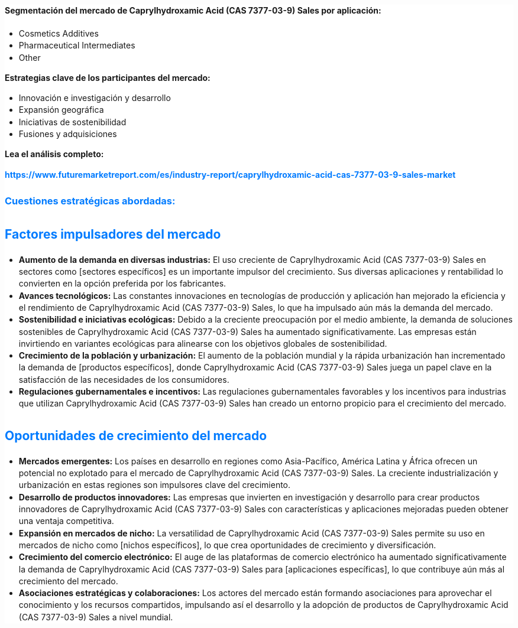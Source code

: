 <h4>Segmentación del mercado de Caprylhydroxamic Acid (CAS 7377-03-9) Sales por aplicación:</h4>
<ul><li>Cosmetics Additives</li><li>Pharmaceutical Intermediates</li><li>Other</li></ul>

<p><strong>Estrategias clave de los participantes del mercado:</strong></p>
<ul>
<li>Innovación e investigación y desarrollo</li>
<li>Expansión geográfica</li>
<li>Iniciativas de sostenibilidad</li>
<li>Fusiones y adquisiciones</li>
</ul>
</section>

<section>
<p><strong>Lea el análisis completo: </strong></p><a href="https://www.futuremarketreport.com/es/industry-report/caprylhydroxamic-acid-cas-7377-03-9-sales-market" style="color: #007BFF; text-decoration: none;"><strong>https://www.futuremarketreport.com/es/industry-report/caprylhydroxamic-acid-cas-7377-03-9-sales-market</strong></a>
<h3 style="color: #007BFF;">Cuestiones estratégicas abordadas:</h3>
</section>

<section id="driving-factors">
<h2 style="color: #007BFF;">Factores impulsadores del mercado</h2>
<ul>
<li><strong>Aumento de la demanda en diversas industrias:</strong> El uso creciente de Caprylhydroxamic Acid (CAS 7377-03-9) Sales en sectores como [sectores específicos] es un importante impulsor del crecimiento. Sus diversas aplicaciones y rentabilidad lo convierten en la opción preferida por los fabricantes.</li>
<li><strong>Avances tecnológicos:</strong> Las constantes innovaciones en tecnologías de producción y aplicación han mejorado la eficiencia y el rendimiento de Caprylhydroxamic Acid (CAS 7377-03-9) Sales, lo que ha impulsado aún más la demanda del mercado.</li>
<li><strong>Sostenibilidad e iniciativas ecológicas:</strong> Debido a la creciente preocupación por el medio ambiente, la demanda de soluciones sostenibles de Caprylhydroxamic Acid (CAS 7377-03-9) Sales ha aumentado significativamente. Las empresas están invirtiendo en variantes ecológicas para alinearse con los objetivos globales de sostenibilidad.</li>
<li><strong>Crecimiento de la población y urbanización:</strong> El aumento de la población mundial y la rápida urbanización han incrementado la demanda de [productos específicos], donde Caprylhydroxamic Acid (CAS 7377-03-9) Sales juega un papel clave en la satisfacción de las necesidades de los consumidores.</li>
<li><strong>Regulaciones gubernamentales e incentivos:</strong> Las regulaciones gubernamentales favorables y los incentivos para industrias que utilizan Caprylhydroxamic Acid (CAS 7377-03-9) Sales han creado un entorno propicio para el crecimiento del mercado.</li>
</ul>
</section>

<section id="growth-opportunities">
<h2 style="color: #007BFF;">Oportunidades de crecimiento del mercado</h2>
<ul>
<li><strong>Mercados emergentes:</strong> Los países en desarrollo en regiones como Asia-Pacífico, América Latina y África ofrecen un potencial no explotado para el mercado de Caprylhydroxamic Acid (CAS 7377-03-9) Sales. La creciente industrialización y urbanización en estas regiones son impulsores clave del crecimiento.</li>
<li><strong>Desarrollo de productos innovadores:</strong> Las empresas que invierten en investigación y desarrollo para crear productos innovadores de Caprylhydroxamic Acid (CAS 7377-03-9) Sales con características y aplicaciones mejoradas pueden obtener una ventaja competitiva.</li>
<li><strong>Expansión en mercados de nicho:</strong> La versatilidad de Caprylhydroxamic Acid (CAS 7377-03-9) Sales permite su uso en mercados de nicho como [nichos específicos], lo que crea oportunidades de crecimiento y diversificación.</li>
<li><strong>Crecimiento del comercio electrónico:</strong> El auge de las plataformas de comercio electrónico ha aumentado significativamente la demanda de Caprylhydroxamic Acid (CAS 7377-03-9) Sales para [aplicaciones específicas], lo que contribuye aún más al crecimiento del mercado.</li>
<li><strong>Asociaciones estratégicas y colaboraciones:</strong> Los actores del mercado están formando asociaciones para aprovechar el conocimiento y los recursos compartidos, impulsando así el desarrollo y la adopción de productos de Caprylhydroxamic Acid (CAS 7377-03-9) Sales a nivel mundial.</li>
</ul>